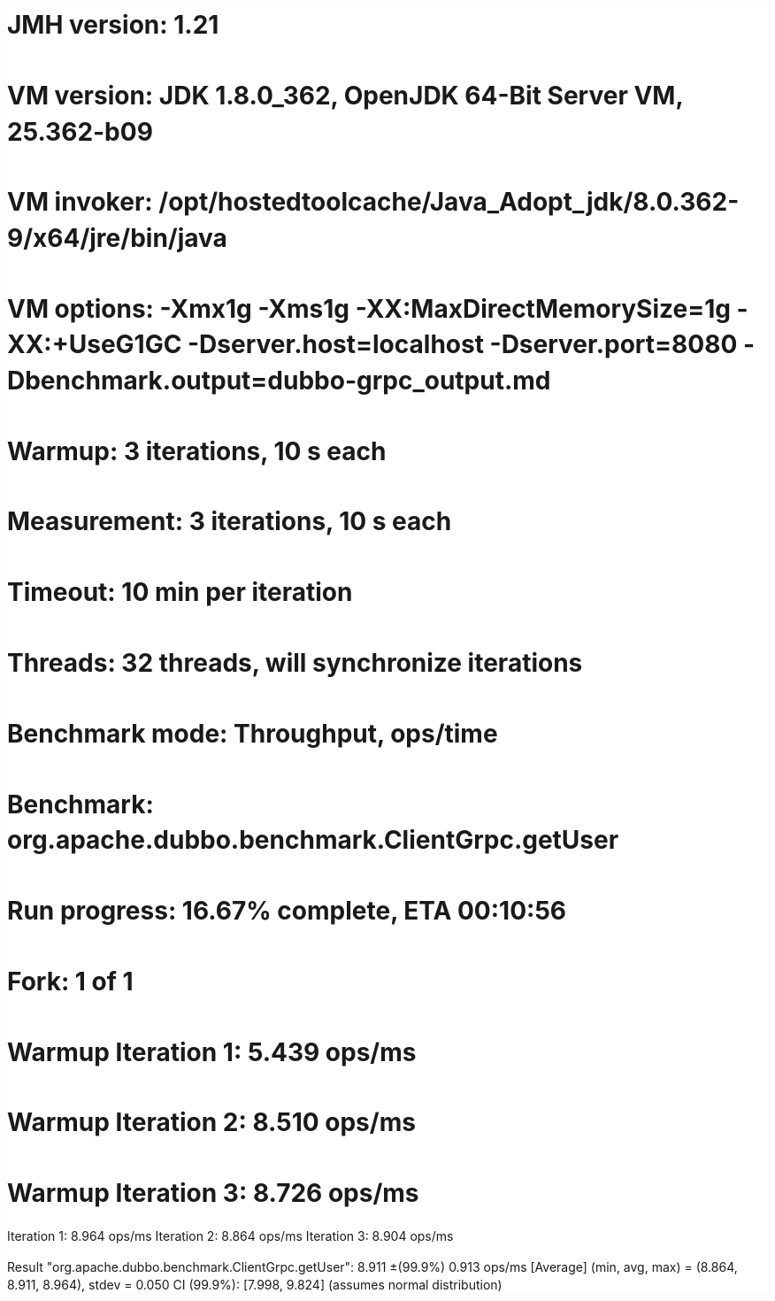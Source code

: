 
# JMH version: 1.21
# VM version: JDK 1.8.0_362, OpenJDK 64-Bit Server VM, 25.362-b09
# VM invoker: /opt/hostedtoolcache/Java_Adopt_jdk/8.0.362-9/x64/jre/bin/java
# VM options: -Xmx1g -Xms1g -XX:MaxDirectMemorySize=1g -XX:+UseG1GC -Dserver.host=localhost -Dserver.port=8080 -Dbenchmark.output=dubbo-grpc_output.md
# Warmup: 3 iterations, 10 s each
# Measurement: 3 iterations, 10 s each
# Timeout: 10 min per iteration
# Threads: 32 threads, will synchronize iterations
# Benchmark mode: Throughput, ops/time
# Benchmark: org.apache.dubbo.benchmark.ClientGrpc.getUser

# Run progress: 16.67% complete, ETA 00:10:56
# Fork: 1 of 1
# Warmup Iteration   1: 5.439 ops/ms
# Warmup Iteration   2: 8.510 ops/ms
# Warmup Iteration   3: 8.726 ops/ms
Iteration   1: 8.964 ops/ms
Iteration   2: 8.864 ops/ms
Iteration   3: 8.904 ops/ms


Result "org.apache.dubbo.benchmark.ClientGrpc.getUser":
  8.911 ±(99.9%) 0.913 ops/ms [Average]
  (min, avg, max) = (8.864, 8.911, 8.964), stdev = 0.050
  CI (99.9%): [7.998, 9.824] (assumes normal distribution)
